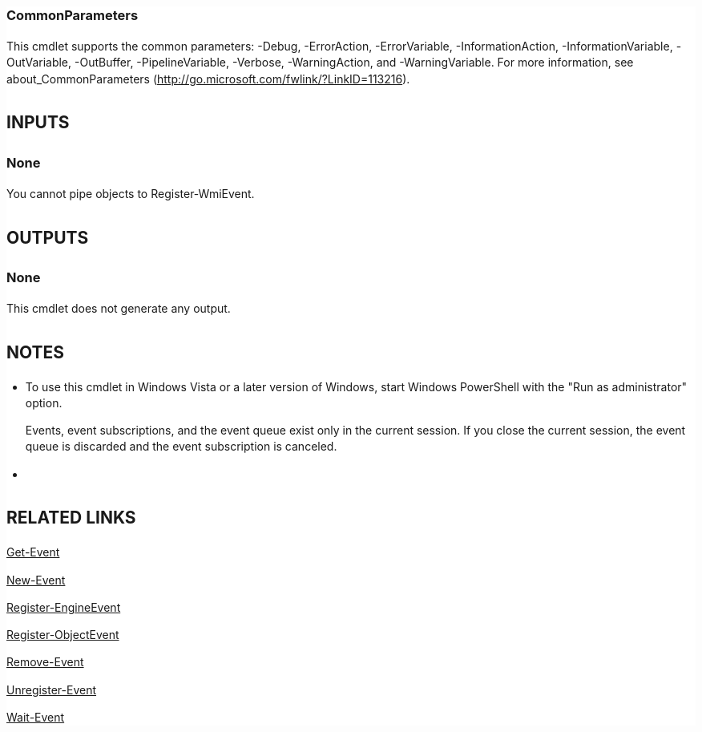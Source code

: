 ### CommonParameters
This cmdlet supports the common parameters: -Debug, -ErrorAction, -ErrorVariable, -InformationAction, -InformationVariable, -OutVariable, -OutBuffer, -PipelineVariable, -Verbose, -WarningAction, and -WarningVariable. For more information, see about_CommonParameters (http://go.microsoft.com/fwlink/?LinkID=113216).

## INPUTS

### None
You cannot pipe objects to Register-WmiEvent.

## OUTPUTS

### None
This cmdlet does not generate any output.

## NOTES
* To use this cmdlet in Windows Vista or a later version of Windows, start Windows PowerShell with the "Run as administrator" option.

  Events, event subscriptions, and the event queue exist only in the current session.
If you close the current session, the event queue is discarded and the event subscription is canceled.

*

## RELATED LINKS

[Get-Event](../Microsoft.PowerShell.Utility/Get-Event.md)

[New-Event](../Microsoft.PowerShell.Utility/New-Event.md)

[Register-EngineEvent](../Microsoft.PowerShell.Utility/Register-EngineEvent.md)

[Register-ObjectEvent](../Microsoft.PowerShell.Utility/Register-ObjectEvent.md)

[Remove-Event](../Microsoft.PowerShell.Utility/Remove-Event.md)

[Unregister-Event](../Microsoft.PowerShell.Utility/Unregister-Event.md)

[Wait-Event](../Microsoft.PowerShell.Utility/Wait-Event.md)